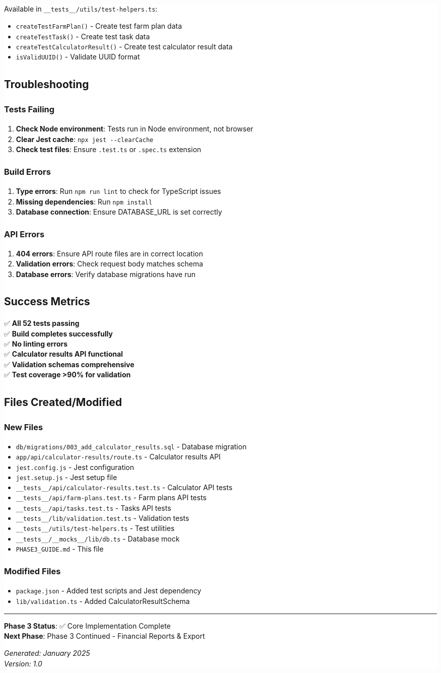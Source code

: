 Available in `__tests__/utils/test-helpers.ts`:

- `createTestFarmPlan()` - Create test farm plan data
- `createTestTask()` - Create test task data
- `createTestCalculatorResult()` - Create test calculator result data
- `isValidUUID()` - Validate UUID format

## Troubleshooting

### Tests Failing

1. **Check Node environment**: Tests run in Node environment, not browser
2. **Clear Jest cache**: `npx jest --clearCache`
3. **Check test files**: Ensure `.test.ts` or `.spec.ts` extension

### Build Errors

1. **Type errors**: Run `npm run lint` to check for TypeScript issues
2. **Missing dependencies**: Run `npm install`
3. **Database connection**: Ensure DATABASE_URL is set correctly

### API Errors

1. **404 errors**: Ensure API route files are in correct location
2. **Validation errors**: Check request body matches schema
3. **Database errors**: Verify database migrations have run

## Success Metrics

✅ **All 52 tests passing**  
✅ **Build completes successfully**  
✅ **No linting errors**  
✅ **Calculator results API functional**  
✅ **Validation schemas comprehensive**  
✅ **Test coverage >90% for validation**

## Files Created/Modified

### New Files

- `db/migrations/003_add_calculator_results.sql` - Database migration
- `app/api/calculator-results/route.ts` - Calculator results API
- `jest.config.js` - Jest configuration
- `jest.setup.js` - Jest setup file
- `__tests__/api/calculator-results.test.ts` - Calculator API tests
- `__tests__/api/farm-plans.test.ts` - Farm plans API tests
- `__tests__/api/tasks.test.ts` - Tasks API tests
- `__tests__/lib/validation.test.ts` - Validation tests
- `__tests__/utils/test-helpers.ts` - Test utilities
- `__tests__/__mocks__/lib/db.ts` - Database mock
- `PHASE3_GUIDE.md` - This file

### Modified Files

- `package.json` - Added test scripts and Jest dependency
- `lib/validation.ts` - Added CalculatorResultSchema

---

**Phase 3 Status**: ✅ Core Implementation Complete  
**Next Phase**: Phase 3 Continued - Financial Reports & Export

_Generated: January 2025_  
_Version: 1.0_
